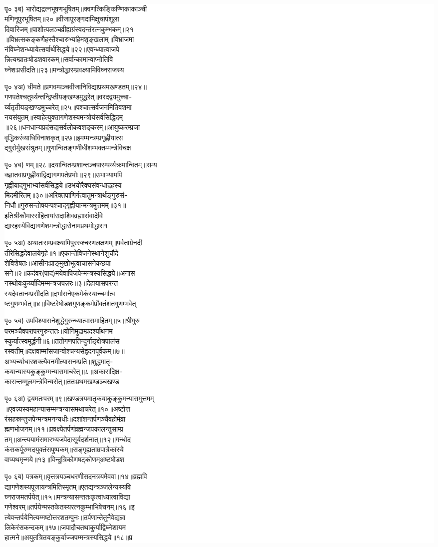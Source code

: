 पृ० ३ब) भारोद्यद्रत्नभूषणभूषितम्॥क्वणत्किङ्किण्णिकाकाञ्ची  
मणिनूपुरभूषितम्॥२०॥वीजापूरङ्गदामिक्षुचापंशूला  
दिवारिजम्॥पाशोत्पलञ्चव्रीह्यग्रंस्वदन्तंरत्नकुम्भकम्॥२१  
॥विभ्रत्सकङ्कणैहस्तैश्चारुभ्यांहेमशृङ्खलाम्॥विभ्राजमा  
नंविघ्नेशन्ध्यायेत्सर्वार्थसिद्धये॥२२॥एवन्ध्यात्वाजपे  
न्नित्यम्प्रातःषोडशवारकम्॥सर्वान्कामान्वाप्नोतिवि  
घ्नेशःप्रसीदति॥२३॥मन्त्रोद्धारम्प्रवक्ष्यामिविघ्नराजस्य  
  
पृ० ४अ) धीमते॥प्रणवम्पञ्चवीजानिविद्याप्रथमखण्डतम्॥२४॥  
गणपतेश्चतुर्थ्यन्तन्द्विप्तीयङ्खण्डमुद्धरेत्॥वरदद्वयमुच्चा-  
र्य्यतृतीयङ्खण्डमुच्चरेत्॥२५॥पश्चात्सर्वजनमितिवशमा  
नयसंयुतम्॥स्वाहेत्युक्तागणेशस्यमन्त्रोयंसर्वसिद्धिदम्  
॥२६॥धनधान्यप्रदंसद्यसर्वलोकवशङ्करम्॥आयुष्करम्प्रजा  
वृद्धिकरंव्याधिविनाशकृत्॥२७॥इमम्मन्त्रम्प्रगृह्णीयात्स  
द्गुरोर्मुखसंश्रुतम्॥गुणान्वितङ्गणीधीशम्भक्तम्मन्त्रेविचक्ष  
  
पृ० ४ब) णम्॥२८॥दयान्वितम्प्रशान्तञ्चपारम्पर्य्यक्रमान्वितम्॥सम्य  
क्ज्ञातवाप्रगृह्णीयाद्विद्यागणपतेप्रभोः॥२९॥उभाभ्यामपि  
गृह्णीयाद्गुभाभ्यांसर्वसिद्धये॥उभयोरैक्यसंवन्धाद्रहस्य  
मिदमीरितम्॥३०॥अरिक्तपाणिर्गत्वातुमन्त्रार्थङ्गुरुसं-  
निधौ॥गुरुसन्तोषयन्पश्चाद्गृह्णीयान्मन्त्रमुत्तमम्॥३१॥  
इतिश्रीकौमारसंहितायांसदाशिवव्रह्मासंवादेवि  
द्यारहस्येविद्यागणेशमन्त्रोद्धारोनामप्रथमोद्धारः१  
  
पृ० ५अ) अथातःसम्प्रवक्ष्यामिपुररुश्चरणलक्षणम्॥पर्वताग्रेनदी  
तीरेसिद्धदेवालयेगृहे॥१॥एकान्तेविजनेस्थानेशुचौदे  
शेविशेषतः॥आसीनःप्राङ्मुखोभूत्वाचासनेकछपा  
सने॥२॥कदंवर(पाद)मयेवापिजपेन्मन्त्रस्यसिद्धये॥अनास  
नस्थोयःकुर्य्यादिमम्मन्त्रजपन्नरः॥३॥देहायासपरन्त  
स्यदेवतानम्प्रसीदति॥दर्भासनेएकमेकंस्याच्चर्मात्व  
ष्टगुणम्भवेत्॥४॥विष्टरेषोडशगुणङ्कर्मर्प्रोक्तंशतगुणम्भवेत्  
  
पृ० ५ब) उपविश्यासनेशुद्धेगुरुन्ध्यात्वासमाहितम्॥५॥श्रीगुरु  
परमञ्चैवपरापरगुरुन्ततः॥योनिमुद्राम्प्रदर्श्याथनम  
स्कुर्यात्स्वमूर्द्धनी॥६॥ततोगणपतिन्दुर्गाङ्क्षेत्रपालंस  
रस्वतीम्॥दक्षवाम्मांसजान्वोश्चन्यसेद्वदनपूर्वकम्॥७॥  
अभ्यर्च्याधारशक्त्यैवनमीत्यासनम्प्रति॥शुद्धमातृ-  
कयान्यास्यकुङ्कुम्मन्यासमाचरेत्॥८॥अकारादिक्ष-  
कारान्तम्मूलमन्त्रेविन्यसेत्॥ततःप्रथमखण्डञ्चखण्ड  
  
पृ० ६अ) द्वयमतःपरम्॥९॥खण्डत्रयमातृकयाकुङ्कुमन्यासमुत्तमम्  
॥एवन्न्यस्यमहान्यासम्मन्त्रन्यासमथाचरेत्॥१०॥अष्टोत्त  
रंसहस्रन्तुजपेन्मन्त्रमनन्यधीः॥दशांशन्तर्पणञ्चैवहोमंव्रा  
ह्मणभोजनम्॥११॥प्रवक्ष्येतर्पणंव्रह्मन्जपकालन्तुसाम्प्र  
तम्॥अन्त्ययामंसमारभ्यजपेदासूर्यदर्शनात्॥१२॥गन्धोद  
कंसकर्पूरम्मदयुक्तंसपुष्पकम्॥सङ्गृह्यताम्रपात्रेकांस्ये  
वाप्यथमृन्मये॥१३॥विन्दुत्रिकोणषट्कोणम्अष्टषोडश  
  
पृ० ६ब) पत्रकम्॥वृत्तत्रयञ्चधरणीसदनत्रयमेववा॥१४॥व्रह्मवि  
द्यागणेशस्यपूजायन्त्रमितिस्मृतम्॥एतद्यन्त्रञ्जलेन्यस्यवि  
घ्नराजमतर्पयेत्॥१५॥मन्त्रन्यासन्ततःकृत्वाध्यात्वाविद्या  
गणेश्वरम्॥तर्पयेन्मस्तकेतस्यरत्नकुम्भाभिषेचनम्॥१६॥इ  
त्येवन्तर्पयेनित्यम्मष्टोत्तरशतम्पुनः॥तर्पणान्तेतुनैवेद्यन्ना  
लिकेरंसकन्दकम्॥१७॥जपादौचतथाकुर्याद्विघ्नेशायम  
हात्मने॥अयुतत्रितयङ्कुर्याज्जपम्मन्त्रस्यसिद्धये॥१८॥प्र  
  